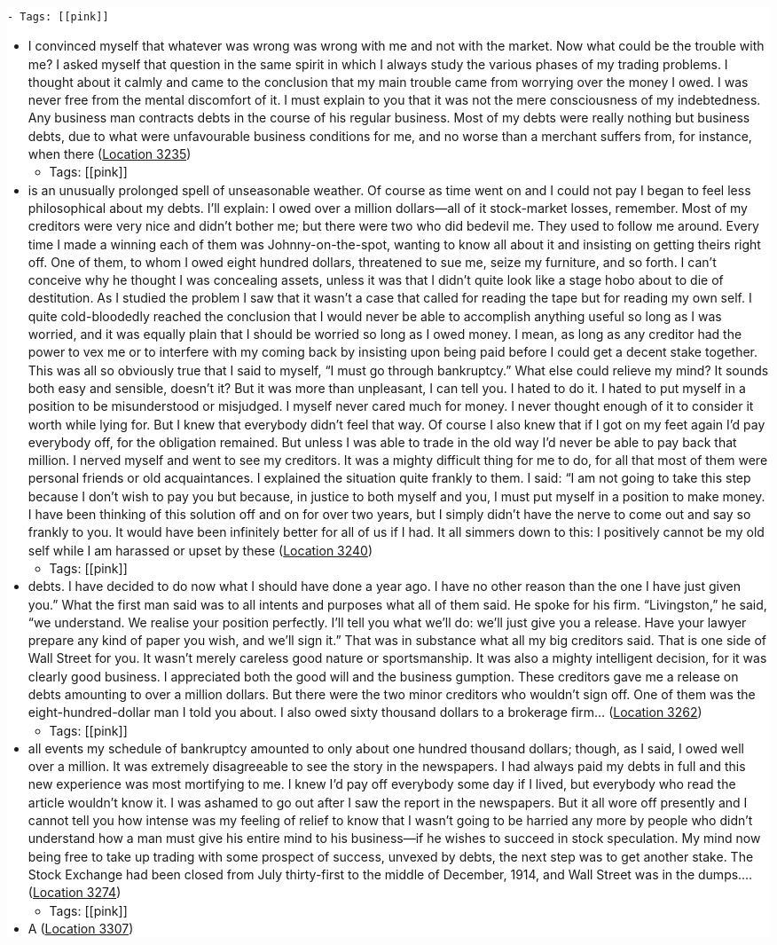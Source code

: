     - Tags: [[pink]] 
- I convinced myself that whatever was wrong was wrong with me and not with the market. Now what could be the trouble with me? I asked myself that question in the same spirit in which I always study the various phases of my trading problems. I thought about it calmly and came to the conclusion that my main trouble came from worrying over the money I owed. I was never free from the mental discomfort of it. I must explain to you that it was not the mere consciousness of my indebtedness. Any business man contracts debts in the course of his regular business. Most of my debts were really nothing but business debts, due to what were unfavourable business conditions for me, and no worse than a merchant suffers from, for instance, when there ([Location 3235](https://readwise.io/to_kindle?action=open&asin=B00BOZBG2Q&location=3235))
    - Tags: [[pink]] 
- is an unusually prolonged spell of unseasonable weather. Of course as time went on and I could not pay I began to feel less philosophical about my debts. I’ll explain: I owed over a million dollars—all of it stock-market losses, remember. Most of my creditors were very nice and didn’t bother me; but there were two who did bedevil me. They used to follow me around. Every time I made a winning each of them was Johnny-on-the-spot, wanting to know all about it and insisting on getting theirs right off. One of them, to whom I owed eight hundred dollars, threatened to sue me, seize my furniture, and so forth. I can’t conceive why he thought I was concealing assets, unless it was that I didn’t quite look like a stage hobo about to die of destitution. As I studied the problem I saw that it wasn’t a case that called for reading the tape but for reading my own self. I quite cold-bloodedly reached the conclusion that I would never be able to accomplish anything useful so long as I was worried, and it was equally plain that I should be worried so long as I owed money. I mean, as long as any creditor had the power to vex me or to interfere with my coming back by insisting upon being paid before I could get a decent stake together. This was all so obviously true that I said to myself, “I must go through bankruptcy.” What else could relieve my mind? It sounds both easy and sensible, doesn’t it? But it was more than unpleasant, I can tell you. I hated to do it. I hated to put myself in a position to be misunderstood or misjudged. I myself never cared much for money. I never thought enough of it to consider it worth while lying for. But I knew that everybody didn’t feel that way. Of course I also knew that if I got on my feet again I’d pay everybody off, for the obligation remained. But unless I was able to trade in the old way I’d never be able to pay back that million. I nerved myself and went to see my creditors. It was a mighty difficult thing for me to do, for all that most of them were personal friends or old acquaintances. I explained the situation quite frankly to them. I said: “I am not going to take this step because I don’t wish to pay you but because, in justice to both myself and you, I must put myself in a position to make money. I have been thinking of this solution off and on for over two years, but I simply didn’t have the nerve to come out and say so frankly to you. It would have been infinitely better for all of us if I had. It all simmers down to this: I positively cannot be my old self while I am harassed or upset by these ([Location 3240](https://readwise.io/to_kindle?action=open&asin=B00BOZBG2Q&location=3240))
    - Tags: [[pink]] 
- debts. I have decided to do now what I should have done a year ago. I have no other reason than the one I have just given you.” What the first man said was to all intents and purposes what all of them said. He spoke for his firm. “Livingston,” he said, “we understand. We realise your position perfectly. I’ll tell you what we’ll do: we’ll just give you a release. Have your lawyer prepare any kind of paper you wish, and we’ll sign it.” That was in substance what all my big creditors said. That is one side of Wall Street for you. It wasn’t merely careless good nature or sportsmanship. It was also a mighty intelligent decision, for it was clearly good business. I appreciated both the good will and the business gumption. These creditors gave me a release on debts amounting to over a million dollars. But there were the two minor creditors who wouldn’t sign off. One of them was the eight-hundred-dollar man I told you about. I also owed sixty thousand dollars to a brokerage firm… ([Location 3262](https://readwise.io/to_kindle?action=open&asin=B00BOZBG2Q&location=3262))
    - Tags: [[pink]] 
- all events my schedule of bankruptcy amounted to only about one hundred thousand dollars; though, as I said, I owed well over a million. It was extremely disagreeable to see the story in the newspapers. I had always paid my debts in full and this new experience was most mortifying to me. I knew I’d pay off everybody some day if I lived, but everybody who read the article wouldn’t know it. I was ashamed to go out after I saw the report in the newspapers. But it all wore off presently and I cannot tell you how intense was my feeling of relief to know that I wasn’t going to be harried any more by people who didn’t understand how a man must give his entire mind to his business—if he wishes to succeed in stock speculation. My mind now being free to take up trading with some prospect of success, unvexed by debts, the next step was to get another stake. The Stock Exchange had been closed from July thirty-first to the middle of December, 1914, and Wall Street was in the dumps.… ([Location 3274](https://readwise.io/to_kindle?action=open&asin=B00BOZBG2Q&location=3274))
    - Tags: [[pink]] 
- A ([Location 3307](https://readwise.io/to_kindle?action=open&asin=B00BOZBG2Q&location=3307))